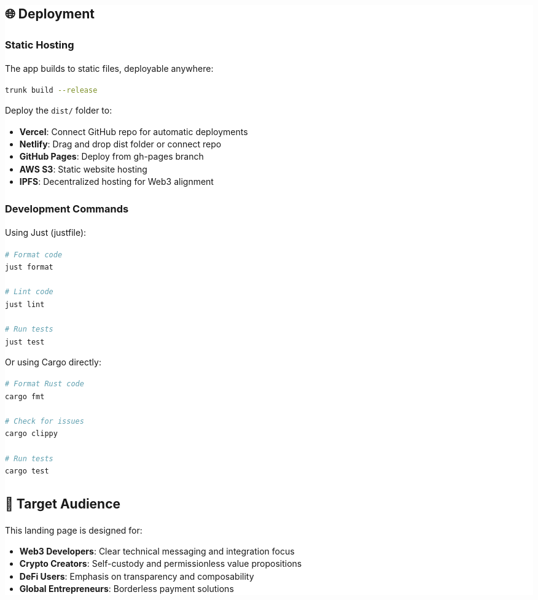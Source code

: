 ## 🌐 Deployment

### Static Hosting

The app builds to static files, deployable anywhere:

```bash
trunk build --release
```

Deploy the `dist/` folder to:

- **Vercel**: Connect GitHub repo for automatic deployments
- **Netlify**: Drag and drop dist folder or connect repo
- **GitHub Pages**: Deploy from gh-pages branch
- **AWS S3**: Static website hosting
- **IPFS**: Decentralized hosting for Web3 alignment

### Development Commands

Using Just (justfile):

```bash
# Format code
just format

# Lint code
just lint

# Run tests
just test
```

Or using Cargo directly:

```bash
# Format Rust code
cargo fmt

# Check for issues
cargo clippy

# Run tests
cargo test
```

## 🎯 Target Audience

This landing page is designed for:

- **Web3 Developers**: Clear technical messaging and integration focus
- **Crypto Creators**: Self-custody and permissionless value propositions
- **DeFi Users**: Emphasis on transparency and composability
- **Global Entrepreneurs**: Borderless payment solutions
